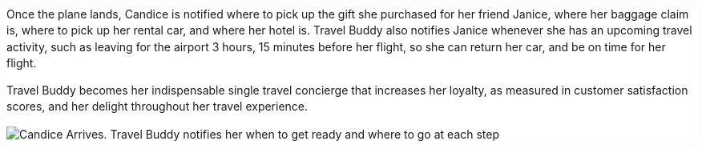 Once the plane lands, Candice is notified where to pick up the gift she purchased for her friend Janice, where her baggage claim is, where to pick up her rental car, and where her hotel is. Travel Buddy also notifies Janice whenever she has an upcoming travel activity, such as leaving for the airport 3 hours, 15 minutes before her flight, so she can return her car, and be on time for her flight.

Travel Buddy becomes her indispensable single travel concierge that increases her loyalty, as measured in customer satisfaction scores, and her delight throughout her travel experience.

![Candice Arrives. Travel Buddy notifies her when to get ready and where to go at each step](/images/Candice-12.png)
